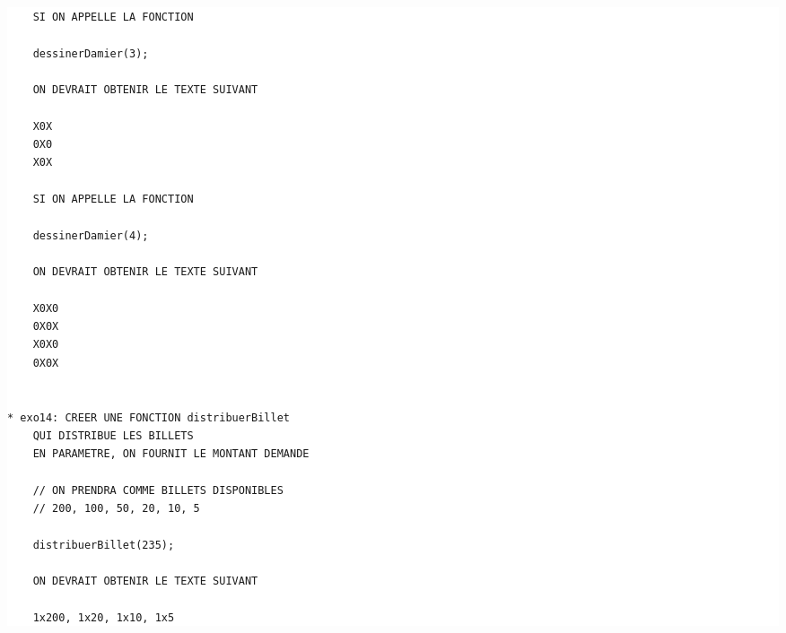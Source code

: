        SI ON APPELLE LA FONCTION

        dessinerDamier(3);

        ON DEVRAIT OBTENIR LE TEXTE SUIVANT

        X0X
        0X0
        X0X

        SI ON APPELLE LA FONCTION

        dessinerDamier(4);

        ON DEVRAIT OBTENIR LE TEXTE SUIVANT

        X0X0
        0X0X
        X0X0
        0X0X


    * exo14: CREER UNE FONCTION distribuerBillet 
        QUI DISTRIBUE LES BILLETS
        EN PARAMETRE, ON FOURNIT LE MONTANT DEMANDE

        // ON PRENDRA COMME BILLETS DISPONIBLES
        // 200, 100, 50, 20, 10, 5

        distribuerBillet(235);

        ON DEVRAIT OBTENIR LE TEXTE SUIVANT

        1x200, 1x20, 1x10, 1x5


















